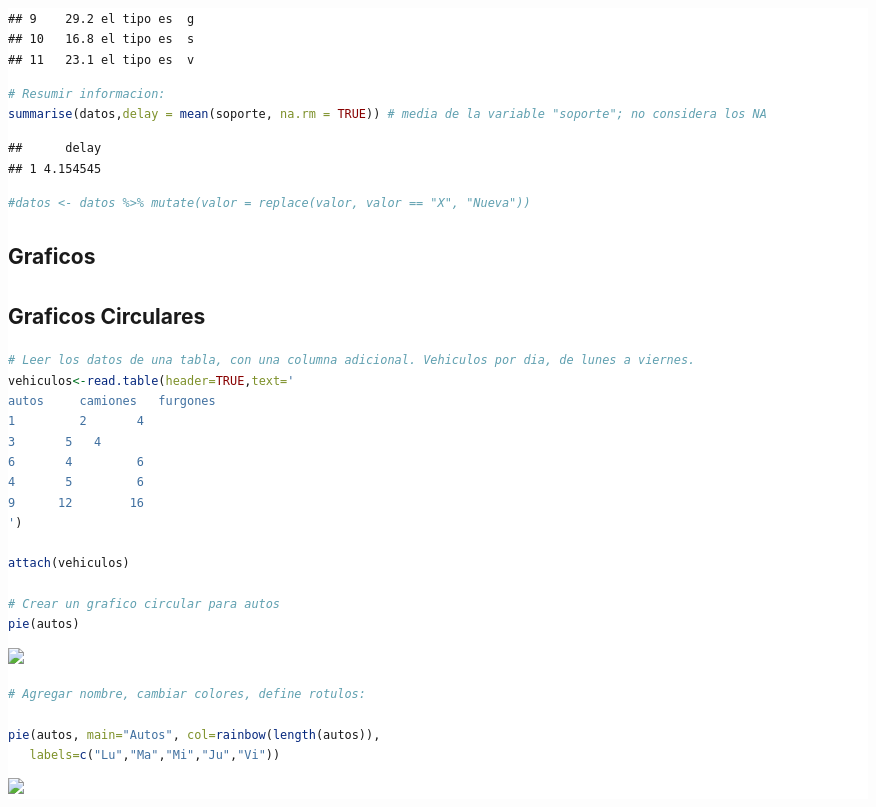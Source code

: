     ## 9    29.2 el tipo es  g
    ## 10   16.8 el tipo es  s
    ## 11   23.1 el tipo es  v

``` r
# Resumir informacion:
summarise(datos,delay = mean(soporte, na.rm = TRUE)) # media de la variable "soporte"; no considera los NA
```

    ##      delay
    ## 1 4.154545

``` r
#datos <- datos %>% mutate(valor = replace(valor, valor == "X", "Nueva"))
```

## Graficos

## Graficos Circulares

``` r
# Leer los datos de una tabla, con una columna adicional. Vehiculos por dia, de lunes a viernes.
vehiculos<-read.table(header=TRUE,text='
autos     camiones   furgones
1         2       4
3       5   4
6       4         6
4       5         6
9      12        16
')

attach(vehiculos)

# Crear un grafico circular para autos
pie(autos)
```

![](README_files/figure-gfm/graficos%20circulares-1.png)

``` r
# Agregar nombre, cambiar colores, define rotulos:

pie(autos, main="Autos", col=rainbow(length(autos)),
   labels=c("Lu","Ma","Mi","Ju","Vi"))
```

![](README_files/figure-gfm/graficos%20circulares-2.png)

